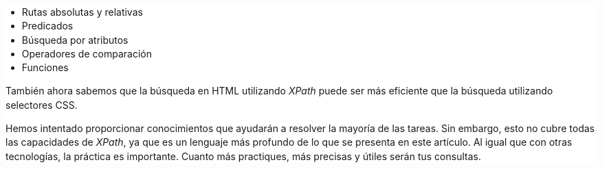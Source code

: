 * Rutas absolutas y relativas
* Predicados
* Búsqueda por atributos
* Operadores de comparación
* Funciones

También ahora sabemos que la búsqueda en HTML utilizando _XPath_ puede ser más eficiente que la búsqueda utilizando selectores CSS.

Hemos intentado proporcionar conocimientos que ayudarán a resolver la mayoría de las tareas. Sin embargo, esto no cubre todas las capacidades de _XPath_, ya que es un lenguaje más profundo de lo que se presenta en este artículo. Al igual que con otras tecnologías, la práctica es importante. Cuanto más practiques, más precisas y útiles serán tus consultas.